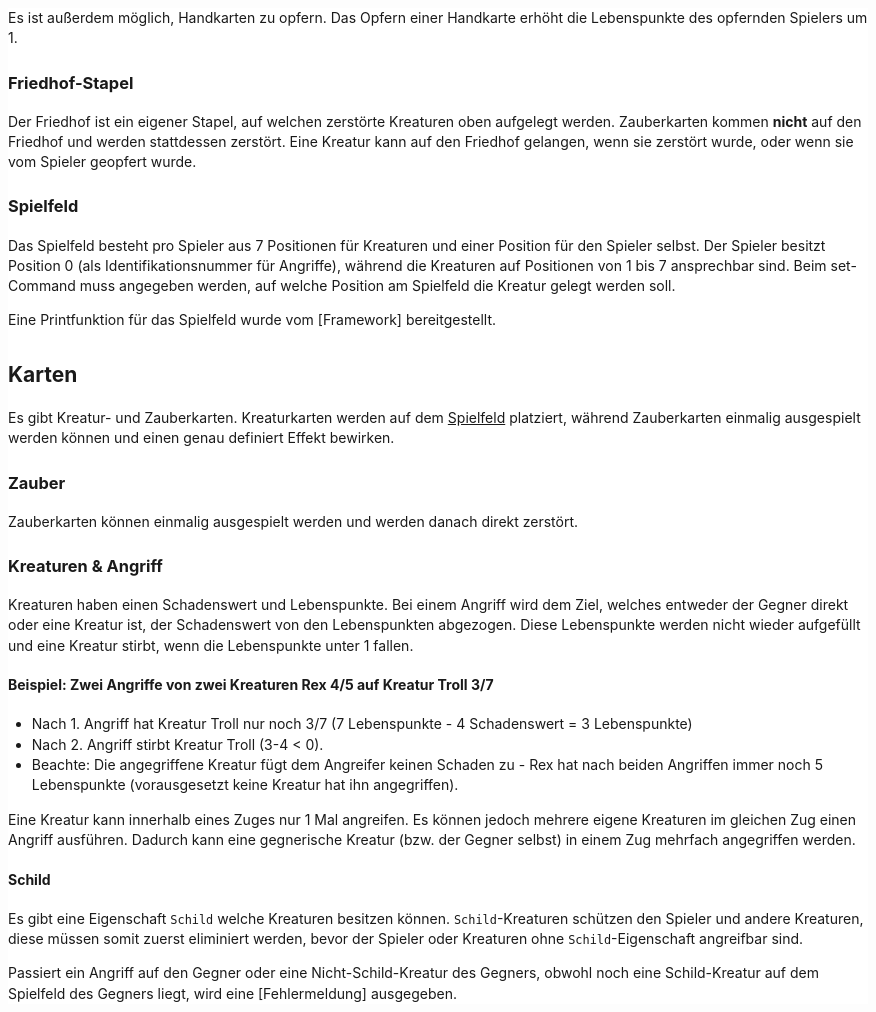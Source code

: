 Es ist außerdem möglich, Handkarten zu opfern. Das Opfern einer Handkarte erhöht die Lebenspunkte des opfernden Spielers um 1.

### Friedhof-Stapel

Der Friedhof ist ein eigener Stapel, auf welchen zerstörte Kreaturen oben aufgelegt werden. Zauberkarten kommen **nicht** auf den Friedhof und werden stattdessen zerstört. Eine Kreatur kann auf den Friedhof gelangen, wenn sie zerstört wurde, oder wenn sie vom Spieler geopfert wurde.

### Spielfeld

Das Spielfeld besteht pro Spieler aus 7 Positionen für Kreaturen und einer Position für den Spieler selbst. Der Spieler besitzt Position 0 (als Identifikationsnummer für Angriffe), während die Kreaturen auf Positionen von 1 bis 7 ansprechbar sind. Beim set-Command muss angegeben werden, auf welche Position am Spielfeld die Kreatur gelegt werden soll.

Eine Printfunktion für das Spielfeld wurde vom [Framework] bereitgestellt.

## Karten

Es gibt Kreatur- und Zauberkarten. Kreaturkarten werden auf dem [Spielfeld](#spielfeld) platziert, während Zauberkarten einmalig ausgespielt werden können und einen genau definiert Effekt bewirken.

### Zauber

Zauberkarten können einmalig ausgespielt werden und werden danach direkt zerstört.

### Kreaturen & Angriff

Kreaturen haben einen Schadenswert und Lebenspunkte. Bei einem Angriff wird dem Ziel, welches entweder der Gegner direkt oder eine Kreatur ist, der Schadenswert von den Lebenspunkten abgezogen. Diese Lebenspunkte werden nicht wieder aufgefüllt und eine Kreatur stirbt, wenn die Lebenspunkte unter 1 fallen.

#### Beispiel: Zwei Angriffe von zwei Kreaturen Rex 4/5 auf Kreatur Troll 3/7
 - Nach 1. Angriff hat Kreatur Troll nur noch 3/7 (7 Lebenspunkte - 4 Schadenswert = 3 Lebenspunkte)
 - Nach 2. Angriff stirbt Kreatur Troll (3-4 < 0).
 - Beachte: Die angegriffene Kreatur fügt dem Angreifer keinen Schaden zu - Rex hat nach beiden Angriffen immer noch 5 Lebenspunkte (vorausgesetzt keine Kreatur hat ihn angegriffen).

Eine Kreatur kann innerhalb eines Zuges nur 1 Mal angreifen. Es können jedoch mehrere eigene Kreaturen im gleichen Zug einen Angriff ausführen. Dadurch kann eine gegnerische Kreatur (bzw. der Gegner selbst) in einem Zug mehrfach angegriffen werden.

#### Schild

Es gibt eine Eigenschaft `Schild` welche Kreaturen besitzen können. `Schild`-Kreaturen schützen den Spieler und andere Kreaturen, diese müssen somit zuerst eliminiert werden, bevor der Spieler oder Kreaturen ohne `Schild`-Eigenschaft angreifbar sind.

Passiert ein Angriff auf den Gegner oder eine Nicht-Schild-Kreatur des Gegners, obwohl noch eine Schild-Kreatur auf dem Spielfeld des Gegners liegt, wird eine [Fehlermeldung] ausgegeben.
